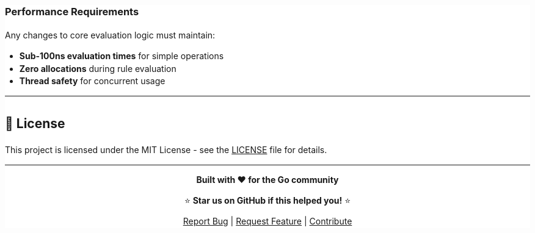 ### Performance Requirements

Any changes to core evaluation logic must maintain:
- **Sub-100ns evaluation times** for simple operations
- **Zero allocations** during rule evaluation  
- **Thread safety** for concurrent usage

---

## 📄 License

This project is licensed under the MIT License - see the [LICENSE](LICENSE) file for details.

---

<div align="center">

**Built with ❤️ for the Go community**

⭐ **Star us on GitHub if this helped you!** ⭐

[Report Bug](https://github.com/NSXBet/rule/issues) | [Request Feature](https://github.com/NSXBet/rule/issues) | [Contribute](https://github.com/NSXBet/rule/pulls)

</div>

